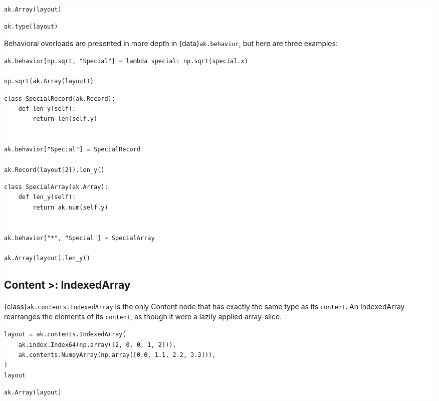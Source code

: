 ```{code-cell} ipython3
ak.Array(layout)
```

```{code-cell} ipython3
ak.type(layout)
```

Behavioral overloads are presented in more depth in {data}`ak.behavior`, but here are three examples:

```{code-cell} ipython3
ak.behavior[np.sqrt, "Special"] = lambda special: np.sqrt(special.x)

np.sqrt(ak.Array(layout))
```

```{code-cell} ipython3
class SpecialRecord(ak.Record):
    def len_y(self):
        return len(self.y)


ak.behavior["Special"] = SpecialRecord

ak.Record(layout[2]).len_y()
```

```{code-cell} ipython3
class SpecialArray(ak.Array):
    def len_y(self):
        return ak.num(self.y)


ak.behavior["*", "Special"] = SpecialArray

ak.Array(layout).len_y()
```

Content >: IndexedArray
-----------------------

{class}`ak.contents.IndexedArray` is the only Content node that has exactly the same type as its `content`. An IndexedArray rearranges the elements of its `content`, as though it were a lazily applied array-slice.

```{code-cell} ipython3
layout = ak.contents.IndexedArray(
    ak.index.Index64(np.array([2, 0, 0, 1, 2])),
    ak.contents.NumpyArray(np.array([0.0, 1.1, 2.2, 3.3])),
)
layout
```

```{code-cell} ipython3
ak.Array(layout)
```
